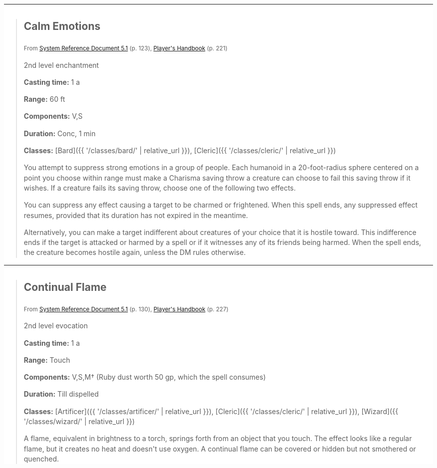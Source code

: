<hr>

> 
> ## Calm Emotions
> 
> <small>From <a target="_blank" href="https://media.wizards.com/2016/downloads/DND/SRD-OGL_V5.1.pdf">System Reference Document 5.1</a> (p. 123), <a target="_blank" href="https://dnd.wizards.com/products/tabletop-games/rpg-products/rpg_playershandbook">Player's Handbook</a> (p. 221)</small>
> 
> 
> 2nd level enchantment
> 
> **Casting time:** 1 a
> 
> **Range:** 60 ft
> 
> **Components:** V,S 
> 
> **Duration:** Conc, 1 min
> 
> **Classes:** [Bard]({{ '/classes/bard/' | relative_url }}), [Cleric]({{ '/classes/cleric/' | relative_url }})
> 
> You attempt to suppress strong emotions in a group of people. Each humanoid in a 20-foot-radius sphere centered on a point you choose within range must make a Charisma saving throw a creature can choose to fail this saving throw if it wishes. If a creature fails its saving throw, choose one of the following two effects.
> 
>    You can suppress any effect causing a target to be charmed or frightened. When this spell ends, any suppressed effect resumes, provided that its duration has not expired in the meantime.
> 
>    Alternatively, you can make a target indifferent about creatures of your choice that it is hostile toward. This indifference ends if the target is attacked or harmed by a spell or if it witnesses any of its friends being harmed. When the spell ends, the creature becomes hostile again, unless the DM rules otherwise.

<hr>

> 
> ## Continual Flame
> 
> <small>From <a target="_blank" href="https://media.wizards.com/2016/downloads/DND/SRD-OGL_V5.1.pdf">System Reference Document 5.1</a> (p. 130), <a target="_blank" href="https://dnd.wizards.com/products/tabletop-games/rpg-products/rpg_playershandbook">Player's Handbook</a> (p. 227)</small>
> 
> 
> 2nd level evocation
> 
> **Casting time:** 1 a
> 
> **Range:** Touch
> 
> **Components:** V,S,M† (Ruby dust worth 50 gp, which the spell consumes)
> 
> **Duration:** Till dispelled
> 
> **Classes:** [Artificer]({{ '/classes/artificer/' | relative_url }}), [Cleric]({{ '/classes/cleric/' | relative_url }}), [Wizard]({{ '/classes/wizard/' | relative_url }})
> 
> A flame, equivalent in brightness to a torch, springs forth from an object that you touch. The effect looks like a regular flame, but it creates no heat and doesn't use oxygen. A continual flame can be covered or hidden but not smothered or quenched.
